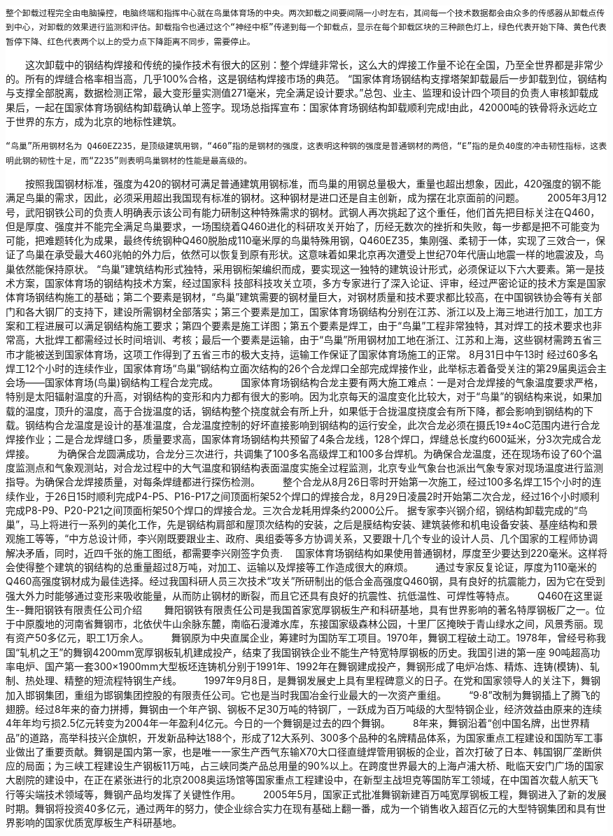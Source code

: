     整个卸载过程完全由电脑操控，电脑终端和指挥中心就在鸟巢体育场的中央。两次卸载之间要间隔一小时左右，其间每一个技术数据都会由众多的传感器从卸载点传到中心，对卸载的效果进行监测和评估。卸载指令也通过这个“神经中枢”传递到每一个卸载点，显示在每个卸载区块的三种颜色灯上，绿色代表开始下降、黄色代表暂停下降、红色代表两个以上的受力点下降距离不同步，需要停止。
　　这次卸载中的钢结构焊接和传统的操作技术有很大的区别：整个焊缝非常长，这么大的焊接工作量不论在全国，乃至全世界都是非常少的。所有的焊缝合格率相当高，几乎100%合格，这是钢结构焊接市场的典范。
    “国家体育场钢结构支撑塔架卸载最后一步卸载到位，钢结构与支撑全部脱离，数据检测正常，最大变形量实测值271毫米，完全满足设计要求。”总包、业主、监理和设计四个项目的负责人审核卸载成果后，一起在国家体育场钢结构卸载确认单上签字。现场总指挥宣布：国家体育场钢结构卸载顺利完成!由此，42000吨的铁骨将永远屹立于世界的东方，成为北京的地标性建筑。
 
    “鸟巢”所用钢材名为 Q460EZ235，是顶级建筑用钢，“460”指的是钢材的强度，这表明这种钢的强度是普通钢材的两倍，“E”指的是负40度的冲击韧性指标，这表明此钢的韧性十足，而“Z235”则表明鸟巢钢材的性能是最高级的。
　　按照我国钢材标准，强度为420的钢材可满足普通建筑用钢标准，而鸟巢的用钢总量极大，重量也超出想象，因此，420强度的钢不能满足鸟巢的需求，因此，必须采用超出我国现有标准的钢材。这种钢材是进口还是自主创新，成为摆在北京面前的问题。
　　2005年3月12号，武阳钢铁公司的负责人明确表示该公司有能力研制这种特殊需求的钢材。武钢人再次挑起了这个重任，他们首先把目标关注在Q460，但是厚度、强度并不能完全满足鸟巢要求，一场围绕着Q460进化的科研攻关开始了，历经无数次的挫折和失败，每一步都是把不可能变为可能，把难题转化为成果，最终传统钢种Q460脱胎成110毫米厚的鸟巢特殊用钢，Q460EZ35，集刚强、柔韧于一体，实现了三效合一，保证了鸟巢在承受最大460兆帕的外力后，依然可以恢复到原有形状。这意味着如果北京再次遭受上世纪70年代唐山地震一样的地震波及，鸟巢依然能保持原状。
    “鸟巢”建筑结构形式独特，采用钢椼架编织而成，要实现这一独特的建筑设计形式，必须保证以下六大要素。第一是技术方案，国家体育场的钢结构技术方案，经过国家科 技部科技攻关立项，多方专家进行了深入论证、评审，经过严密论证的技术方案是国家体育场钢结构施工的基础；第二个要素是钢材，“鸟巢”建筑需要的钢材量巨大，对钢材质量和技术要求都比较高，在中国钢铁协会等有关部门和各大钢厂的支持下，建设所需钢材全部落实；第三个要素是加工，国家体育场钢结构分别在江苏、浙江以及上海三地进行加工，加工方案和工程进展可以满足钢结构施工要求；第四个要素是施工详图；第五个要素是焊工，由于“鸟巢”工程非常独特，其对焊工的技术要求也非常高，大批焊工都需经过长时间培训、考核；最后一个要素是运输，由于“鸟巢”所用钢材加工地在浙江、江苏和上海，这些钢材需跨五省三市才能被送到国家体育场，这项工作得到了五省三市的极大支持，运输工作保证了国家体育场施工的正常。 
    8月31日中午13时 经过60多名焊工12个小时的连续作业，国家体育场“鸟巢”钢结构立面次结构的26个合龙焊口全部完成焊接作业，此举标志着备受关注的第29届奥运会主会场——国家体育场(鸟巢)钢结构工程合龙完成。
　　国家体育场钢结构合龙主要有两大施工难点：一是对合龙焊接的气象温度要求严格，特别是太阳辐射温度的升高，对钢结构的变形和内力都有很大的影响。因为北京每天的温度变化比较大，对于“鸟巢”的钢结构来说，如果加载的温度，顶升的温度，高于合拢温度的话，钢结构整个挠度就会有所上升，如果低于合拢温度挠度会有所下降，都会影响到钢结构的下载。钢结构合龙温度是设计的基准温度，合龙温度控制的好坏直接影响到钢结构的运行安全，此次合龙必须在摄氏19±4oC范围内进行合龙焊接作业；二是合龙焊缝口多，质量要求高，国家体育场钢结构共预留了4条合龙线，128个焊口，焊缝总长度约600延米，分3次完成合龙焊接。
　　为确保合龙圆满成功，合龙分三次进行，共调集了100多名高级焊工和100多台焊机。为确保合龙温度，还在现场布设了60个温度监测点和气象观测站，对合龙过程中的大气温度和钢结构表面温度实施全过程监测，北京专业气象台也派出气象专家对现场温度进行监测指导。为确保合龙焊接质量，对每条焊缝都进行探伤检测。
　　整个合龙从8月26日零时开始第一次施工，经过100多名焊工15个小时的连续作业，于26日15时顺利完成P4-P5、P16-P17之间顶面桁架52个焊口的焊接合龙，8月29日凌晨2时开始第二次合龙，经过16个小时顺利完成P8-P9、P20-P21之间顶面桁架50个焊口的焊接合龙。三次合龙耗用焊条约2000公斤。
    据专家李兴钢介绍，钢结构卸载完成的“鸟巢”，马上将进行一系列的美化工作，先是钢结构肩部和屋顶次结构的安装，之后是膜结构安装、建筑装修和机电设备安装、基座结构和景观施工等等，“中方总设计师，李兴刚既要跟业主、政府、奥组委等多方协调关系，又要跟十几个专业的设计人员、几个国家的工程师协调解决矛盾，同时，近四千张的施工图纸，都需要李兴刚签字负责.   　国家体育场钢结构如果使用普通钢材，厚度至少要达到220毫米。这样将会使得整个建筑的钢结构的总重量超过8万吨，对加工、运输以及焊接等工作造成很大的麻烦。
　　通过专家反复论证，厚度为110毫米的Q460高强度钢材成为最佳选择。经过我国科研人员三次技术“攻关”所研制出的低合金高强度Q460钢，具有良好的抗震能力，因为它在受到强大外力时能够通过变形来吸收能量，从而防止钢材的断裂，而且它还具有良好的抗震性、抗低温性、可焊性等特点。
　　Q460在这里诞生--舞阳钢铁有限责任公司介绍
　　舞阳钢铁有限责任公司是我国首家宽厚钢板生产和科研基地，具有世界影响的著名特厚钢板厂之一。位于中原腹地的河南省舞钢市，北依伏牛山余脉东麓，南临石漫滩水库，东接国家级森林公园，十里厂区掩映于青山绿水之间，风景秀丽。现有资产50多亿元，职工1万余人。
　　舞钢原为中央直属企业，筹建时为国防军工项目。1970年，舞钢工程破土动工。1978年，曾经号称我国“轧机之王”的舞钢4200mm宽厚钢板轧机建成投产，结束了我国钢铁企业不能生产特宽特厚钢板的历史。我国引进的第一座 90吨超高功率电炉、国产第一套300×1900mm大型板坯连铸机分别于1991年、1992年在舞钢建成投产，舞钢形成了电炉冶炼、精炼、连铸(模铸)、轧制、热处理、精整的短流程特钢生产线。
　　1997年9月8日，是舞钢发展史上具有里程碑意义的日子。在党和国家领导人的关注下，舞钢加入邯钢集团，重组为邯钢集团控股的有限责任公司。它也是当时我国冶金行业最大的一次资产重组。
　　“9·8”改制为舞钢插上了腾飞的翅膀。经过8年来的奋力拼搏，舞钢由一个年产钢、钢板不足30万吨的特钢厂，一跃成为百万吨级的大型特钢企业，经济效益由原来的连续4年年均亏损2.5亿元转变为2004年一年盈利4亿元。今日的一个舞钢是过去的四个舞钢。
　　8年来，舞钢沿着“创中国名牌，出世界精品”的道路，高举科技兴企旗帜，开发新品种达188个，形成了12大系列、300多个品种的名牌精品体系，为国家重点工程建设和国防军工事业做出了重要贡献。舞钢是国内第一家，也是唯一一家生产西气东输X70大口径直缝焊管用钢板的企业，首次打破了日本、韩国钢厂垄断供应的局面；为三峡工程建设生产钢板11万吨，占三峡同类产品总用量的90%以上。在跨度世界最大的上海卢浦大桥、毗临天安门广场的国家大剧院的建设中，在正在紧张进行的北京2008奥运场馆等国家重点工程建设中，在新型主战坦克等国防军工领域，在中国首次载人航天飞行等尖端技术领域等，舞钢产品均发挥了关键性作用。
　　2005年5月，国家正式批准舞钢新建百万吨宽厚钢板工程，舞钢进入了新的发展时期。舞钢将投资40多亿元，通过两年的努力，使企业综合实力在现有基础上翻一番，成为一个销售收入超百亿元的大型特钢集团和具有世界影响的国家优质宽厚板生产科研基地。
    
 
 
   
 
 
 


